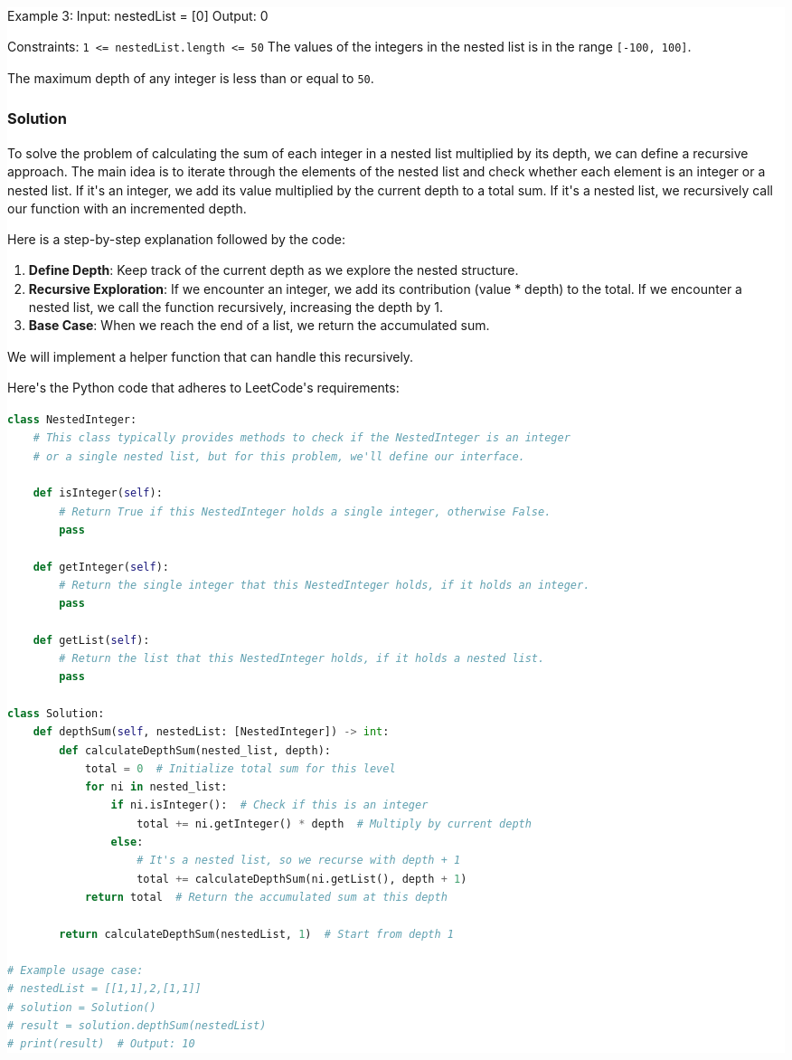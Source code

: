 
Example 3:
Input: nestedList = [0]
Output: 0

Constraints:
`1 <= nestedList.length <= 50`
The values of the integers in the nested list is in the range `[-100, 100]`.

The maximum depth of any integer is less than or equal to `50`.

### Solution 
 To solve the problem of calculating the sum of each integer in a nested list multiplied by its depth, we can define a recursive approach. The main idea is to iterate through the elements of the nested list and check whether each element is an integer or a nested list. If it's an integer, we add its value multiplied by the current depth to a total sum. If it's a nested list, we recursively call our function with an incremented depth.

Here is a step-by-step explanation followed by the code:

1. **Define Depth**: Keep track of the current depth as we explore the nested structure.
2. **Recursive Exploration**: If we encounter an integer, we add its contribution (value * depth) to the total. If we encounter a nested list, we call the function recursively, increasing the depth by 1.
3. **Base Case**: When we reach the end of a list, we return the accumulated sum.

We will implement a helper function that can handle this recursively.

Here's the Python code that adheres to LeetCode's requirements:



```python
class NestedInteger:
    # This class typically provides methods to check if the NestedInteger is an integer 
    # or a single nested list, but for this problem, we'll define our interface.
    
    def isInteger(self):
        # Return True if this NestedInteger holds a single integer, otherwise False.
        pass

    def getInteger(self):
        # Return the single integer that this NestedInteger holds, if it holds an integer.
        pass

    def getList(self):
        # Return the list that this NestedInteger holds, if it holds a nested list.
        pass

class Solution:
    def depthSum(self, nestedList: [NestedInteger]) -> int:
        def calculateDepthSum(nested_list, depth):
            total = 0  # Initialize total sum for this level
            for ni in nested_list:
                if ni.isInteger():  # Check if this is an integer
                    total += ni.getInteger() * depth  # Multiply by current depth
                else:
                    # It's a nested list, so we recurse with depth + 1
                    total += calculateDepthSum(ni.getList(), depth + 1)
            return total  # Return the accumulated sum at this depth
        
        return calculateDepthSum(nestedList, 1)  # Start from depth 1

# Example usage case:
# nestedList = [[1,1],2,[1,1]]
# solution = Solution()
# result = solution.depthSum(nestedList)
# print(result)  # Output: 10
```